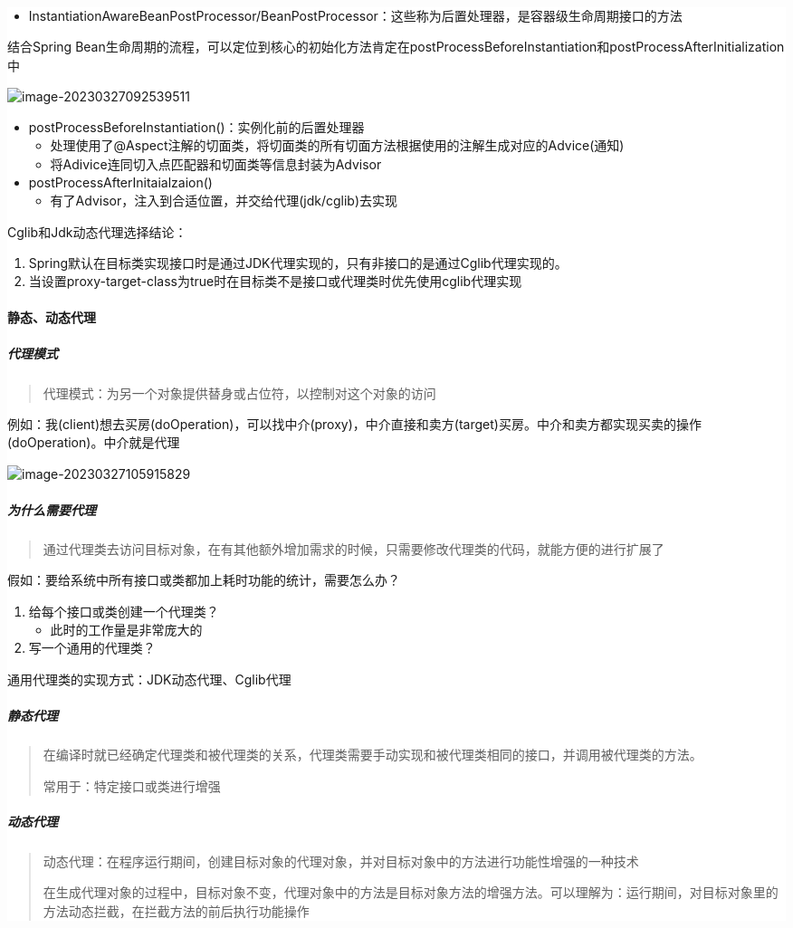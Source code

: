 - InstantiationAwareBeanPostProcessor/BeanPostProcessor：这些称为后置处理器，是容器级生命周期接口的方法





结合Spring Bean生命周期的流程，可以定位到核心的初始化方法肯定在postProcessBeforeInstantiation和postProcessAfterInitialization中

![image-20230327092539511](https://pic-typora-qc.oss-cn-chengdu.aliyuncs.com/spring_img/202303270925029.png)

- postProcessBeforeInstantiation()：实例化前的后置处理器
  - 处理使用了@Aspect注解的切面类，将切面类的所有切面方法根据使用的注解生成对应的Advice(通知)
  - 将Adivice连同切入点匹配器和切面类等信息封装为Advisor
- postProcessAfterInitaialzaion()
  - 有了Advisor，注入到合适位置，并交给代理(jdk/cglib)去实现



Cglib和Jdk动态代理选择结论：

1. Spring默认在目标类实现接口时是通过JDK代理实现的，只有非接口的是通过Cglib代理实现的。
2. 当设置proxy-target-class为true时在目标类不是接口或代理类时优先使用cglib代理实现



#### 静态、动态代理



##### 代理模式

> 代理模式：为另一个对象提供替身或占位符，以控制对这个对象的访问

例如：我(client)想去买房(doOperation)，可以找中介(proxy)，中介直接和卖方(target)买房。中介和卖方都实现买卖的操作(doOperation)。中介就是代理

![image-20230327105915829](https://pic-typora-qc.oss-cn-chengdu.aliyuncs.com/spring_img/202303271059544.png)

##### 为什么需要代理

> 通过代理类去访问目标对象，在有其他额外增加需求的时候，只需要修改代理类的代码，就能方便的进行扩展了

假如：要给系统中所有接口或类都加上耗时功能的统计，需要怎么办？

1. 给每个接口或类创建一个代理类？
   - 此时的工作量是非常庞大的
2. 写一个通用的代理类？

通用代理类的实现方式：JDK动态代理、Cglib代理

##### 静态代理

> 在编译时就已经确定代理类和被代理类的关系，代理类需要手动实现和被代理类相同的接口，并调用被代理类的方法。
>
> 常用于：特定接口或类进行增强



##### 动态代理

> 动态代理：在程序运行期间，创建目标对象的代理对象，并对目标对象中的方法进行功能性增强的一种技术
>
> 在生成代理对象的过程中，目标对象不变，代理对象中的方法是目标对象方法的增强方法。可以理解为：运行期间，对目标对象里的方法动态拦截，在拦截方法的前后执行功能操作

